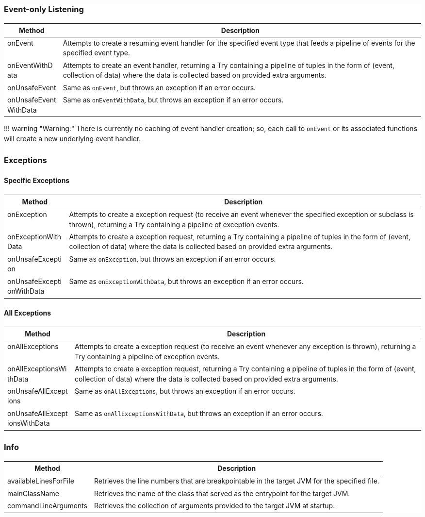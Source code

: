 ### Event-only Listening

| Method                | Description                                                                                                                                                                                    |
| ------                | -----------                                                                                                                                                                                    |
| onEvent               | Attempts to create a resuming event handler for the specified event type that feeds a pipeline of events for the specified event type.                                                         |
| onEventWithData       | Attempts to create an event handler, returning a Try containing a pipeline of tuples in the form of (event, collection of data) where the data is collected based on provided extra arguments. |
| onUnsafeEvent         | Same as `onEvent`, but throws an exception if an error occurs.                                                                                                                                 |
| onUnsafeEventWithData | Same as `onEventWithData`, but throws an exception if an error occurs.                                                                                                                         |

!!! warning "Warning:"
    There is currently no caching of event handler creation; so, each call to
    `onEvent` or its associated functions will create a new underlying event
    handler.

### Exceptions

#### Specific Exceptions

| Method                    | Description                                                                                                                                                                                       |
| ------                    | -----------                                                                                                                                                                                       |
| onException               | Attempts to create a exception request (to receive an event whenever the specified exception or subclass is thrown), returning a Try containing a pipeline of exception events.                   |
| onExceptionWithData       | Attempts to create a exception request, returning a Try containing a pipeline of tuples in the form of (event, collection of data) where the data is collected based on provided extra arguments. |
| onUnsafeException         | Same as `onException`, but throws an exception if an error occurs.                                                                                                                                |
| onUnsafeExceptionWithData | Same as `onExceptionWithData`, but throws an exception if an error occurs.                                                                                                                        |

#### All Exceptions

| Method                        | Description                                                                                                                                                                                       |
| ------                        | -----------                                                                                                                                                                                       |
| onAllExceptions               | Attempts to create a exception request (to receive an event whenever any exception is thrown), returning a Try containing a pipeline of exception events.                                         |
| onAllExceptionsWithData       | Attempts to create a exception request, returning a Try containing a pipeline of tuples in the form of (event, collection of data) where the data is collected based on provided extra arguments. |
| onUnsafeAllExceptions         | Same as `onAllExceptions`, but throws an exception if an error occurs.                                                                                                                            |
| onUnsafeAllExceptionsWithData | Same as `onAllExceptionsWithData`, but throws an exception if an error occurs.                                                                                                                    |


### Info

| Method                | Description                                                                                  |
| ------                | -----------                                                                                  |
| availableLinesForFile | Retrieves the line numbers that are breakpointable in the target JVM for the specified file. |
| mainClassName         | Retrieves the name of the class that served as the entrypoint for the target JVM.            |
| commandLineArguments  | Retrieves the collection of arguments provided to the target JVM at startup.                 |
